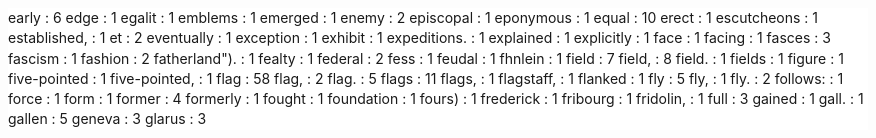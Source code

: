 early : 6
edge : 1
egalit : 1
emblems : 1
emerged : 1
enemy : 2
episcopal : 1
eponymous : 1
equal : 10
erect : 1
escutcheons : 1
established, : 1
et : 2
eventually : 1
exception : 1
exhibit : 1
expeditions. : 1
explained : 1
explicitly : 1
face : 1
facing : 1
fasces : 3
fascism : 1
fashion : 2
fatherland"). : 1
fealty : 1
federal : 2
fess : 1
feudal : 1
fhnlein : 1
field : 7
field, : 8
field. : 1
fields : 1
figure : 1
five-pointed : 1
five-pointed, : 1
flag : 58
flag, : 2
flag. : 5
flags : 11
flags, : 1
flagstaff, : 1
flanked : 1
fly : 5
fly, : 1
fly. : 2
follows: : 1
force : 1
form : 1
former : 4
formerly : 1
fought : 1
foundation : 1
fours) : 1
frederick : 1
fribourg : 1
fridolin, : 1
full : 3
gained : 1
gall. : 1
gallen : 5
geneva : 3
glarus : 3